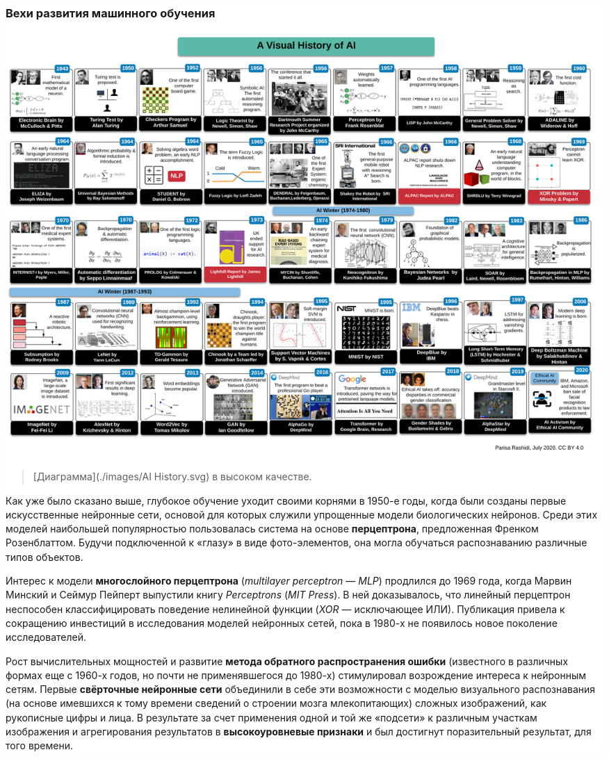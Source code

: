 
### Вехи развития машинного обучения

![](.\images\AI_History.png)

> [Диаграмма](./images/AI History.svg) в высоком качестве.

Как уже было сказано выше, глубокое обучение уходит своими корнями в 1950-е годы, когда были созданы первые искусственные нейронные сети, основой для которых служили упрощенные модели биологических нейронов. Среди этих моделей наибольшей популярностью пользовалась система на основе **перцептрона**, предложенная Френком Розенблаттом. Будучи подключенной к «глазу» в виде фото-элементов, она могла обучаться распознаванию различные типов объектов.

Интерес к модели **многослойного перцептрона** (*multilayer perceptron* — *MLP*) продлился до 1969 года, когда Марвин Минский и Сеймур Пейперт выпустили книгу *Perceptrons* (*MIT Press*). В ней доказывалось, что линейный перцептрон неспособен классифицировать поведение нелинейной функции (*XOR* — исключающее ИЛИ). Публикация привела к сокращению инвестиций в исследования моделей нейронных сетей, пока в 1980-х не появилось новое поколение исследователей.

Рост вычислительных мощностей и развитие **метода обратного распространения ошибки** (известного в различных формах еще с 1960-х годов, но почти не применявшегося до 1980-х) стимулировал возрождение интереса к нейронным сетям. Первые **свёрточные нейронные сети** объединили в себе эти возможности с моделью визуального распознавания (на основе имевшихся к тому времени сведений о строении мозга млекопитающих) сложных изображений, как рукописные цифры и лица. В результате за счет применения одной и той же «подсети» к различным участкам изображения и агрегирования результатов в **высокоуровневые признаки** и был достигнут поразительный результат, для того времени.
